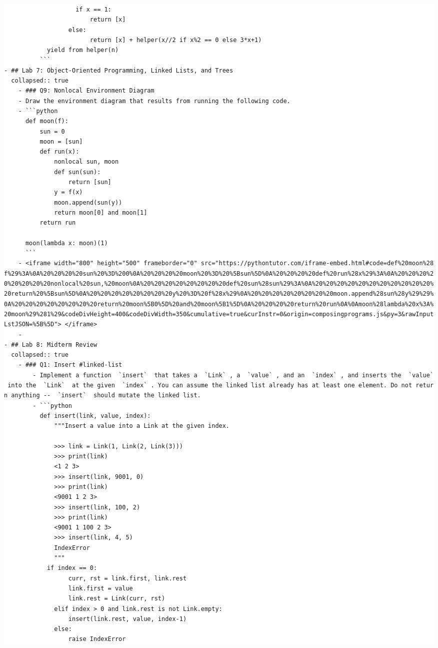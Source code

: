 			        	if x == 1:
			            	return [x]
			          else:
			            	return [x] + helper(x//2 if x%2 == 0 else 3*x+1)
			  	yield from helper(n)
			  ```
	- ## Lab 7: Object-Oriented Programming, Linked Lists, and Trees
	  collapsed:: true
		- ### Q9: Nonlocal Environment Diagram
		- Draw the environment diagram that results from running the following code.
		- ```python
		  def moon(f):
		      sun = 0
		      moon = [sun]
		      def run(x):
		          nonlocal sun, moon
		          def sun(sun):
		              return [sun]
		          y = f(x)
		          moon.append(sun(y))
		          return moon[0] and moon[1]
		      return run
		  
		  moon(lambda x: moon)(1)
		  ```
		- <iframe width="800" height="500" frameborder="0" src="https://pythontutor.com/iframe-embed.html#code=def%20moon%28f%29%3A%0A%20%20%20%20sun%20%3D%200%0A%20%20%20%20moon%20%3D%20%5Bsun%5D%0A%20%20%20%20def%20run%28x%29%3A%0A%20%20%20%20%20%20%20%20nonlocal%20sun,%20moon%0A%20%20%20%20%20%20%20%20def%20sun%28sun%29%3A%0A%20%20%20%20%20%20%20%20%20%20%20%20return%20%5Bsun%5D%0A%20%20%20%20%20%20%20%20y%20%3D%20f%28x%29%0A%20%20%20%20%20%20%20%20moon.append%28sun%28y%29%29%0A%20%20%20%20%20%20%20%20return%20moon%5B0%5D%20and%20moon%5B1%5D%0A%20%20%20%20return%20run%0A%0Amoon%28lambda%20x%3A%20moon%29%281%29&codeDivHeight=400&codeDivWidth=350&cumulative=true&curInstr=0&origin=composingprograms.js&py=3&rawInputLstJSON=%5B%5D"> </iframe>
		-
	- ## Lab 8: Midterm Review
	  collapsed:: true
		- ### Q1: Insert #linked-list
			- Implement a function  `insert`  that takes a  `Link` , a  `value` , and an  `index` , and inserts the  `value`  into the  `Link`  at the given  `index` . You can assume the linked list already has at least one element. Do not return anything --  `insert`  should mutate the linked list.
			- ```python
			  def insert(link, value, index):
			      """Insert a value into a Link at the given index.
			  
			      >>> link = Link(1, Link(2, Link(3)))
			      >>> print(link)
			      <1 2 3>
			      >>> insert(link, 9001, 0)
			      >>> print(link)
			      <9001 1 2 3>
			      >>> insert(link, 100, 2)
			      >>> print(link)
			      <9001 1 100 2 3>
			      >>> insert(link, 4, 5)
			      IndexError
			      """
			  	if index == 0:
			          curr, rst = link.first, link.rest
			          link.first = value
			          link.rest = Link(curr, rst)
			      elif index > 0 and link.rest is not Link.empty:
			          insert(link.rest, value, index-1)
			      else:
			          raise IndexError